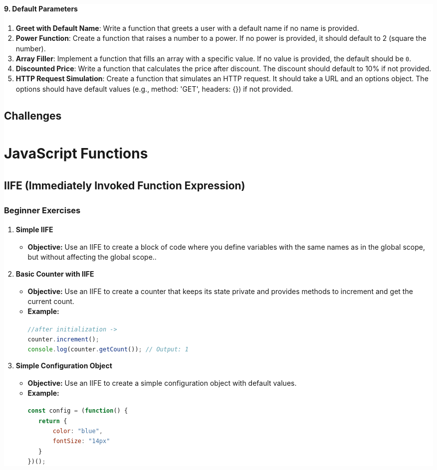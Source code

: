 #### 9. Default Parameters

1.  **Greet with Default Name**: Write a function that greets a user with a default name if no name is provided.
2.  **Power Function**: Create a function that raises a number to a power. If no power is provided, it should default to 2 (square the number).
3.  **Array Filler**: Implement a function that fills an array with a specific value. If no value is provided, the default should be `0`.
4.  **Discounted Price**: Write a function that calculates the price after discount. The discount should default to 10% if not provided.
5.  **HTTP Request Simulation**: Create a function that simulates an HTTP request. It should take a URL and an options object. The options should have default values (e.g., method: 'GET', headers: {}) if not provided.
  

## Challenges


# JavaScript Functions 




## IIFE (Immediately Invoked Function Expression)


### Beginner Exercises

1. **Simple IIFE**
   - **Objective:** Use an IIFE to create a block of code where you define variables with the same names as in the global scope, but without affecting the global scope..

2. **Basic Counter with IIFE**
   - **Objective:** Use an IIFE to create a counter that keeps its state private and provides methods to increment and get the current count.
   - **Example:**
     ```javascript
     //after initialization ->
     counter.increment();
     console.log(counter.getCount()); // Output: 1
     ```

3. **Simple Configuration Object**
   - **Objective:** Use an IIFE to create a simple configuration object with default values.
   - **Example:**
     ```javascript
     const config = (function() { 
        return {
            color: "blue",
            fontSize: "14px"
        }
     })();
